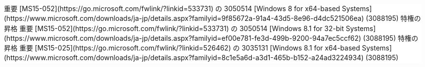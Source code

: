 </td>
<td style="border:1px solid black;">
重要

</td>
<td style="border:1px solid black;">
[MS15-052](https://go.microsoft.com/fwlink/?linkid=533731) の 3050514

</td>
</tr>
<tr>
<td style="border:1px solid black;">
[Windows 8 for x64-based Systems](https://www.microsoft.com/downloads/ja-jp/details.aspx?familyid=9f85672a-91a4-43d5-8e96-d4dc521506ea)  
(3088195)

</td>
<td style="border:1px solid black;">
特権の昇格

</td>
<td style="border:1px solid black;">
重要

</td>
<td style="border:1px solid black;">
[MS15-052](https://go.microsoft.com/fwlink/?linkid=533731) の 3050514

</td>
</tr>
<tr>
<td style="border:1px solid black;">
[Windows 8.1 for 32-bit Systems](https://www.microsoft.com/downloads/ja-jp/details.aspx?familyid=ef00e781-fe3d-499b-9200-94a7ec5ccf62)  
(3088195)

</td>
<td style="border:1px solid black;">
特権の昇格

</td>
<td style="border:1px solid black;">
重要

</td>
<td style="border:1px solid black;">
[MS15-025](https://go.microsoft.com/fwlink/?linkid=526462) の 3035131

</td>
</tr>
<tr>
<td style="border:1px solid black;">
[Windows 8.1 for x64-based Systems](https://www.microsoft.com/downloads/ja-jp/details.aspx?familyid=8c1e5a6d-a3d1-465b-b152-a24ad3224934)  
(3088195)
